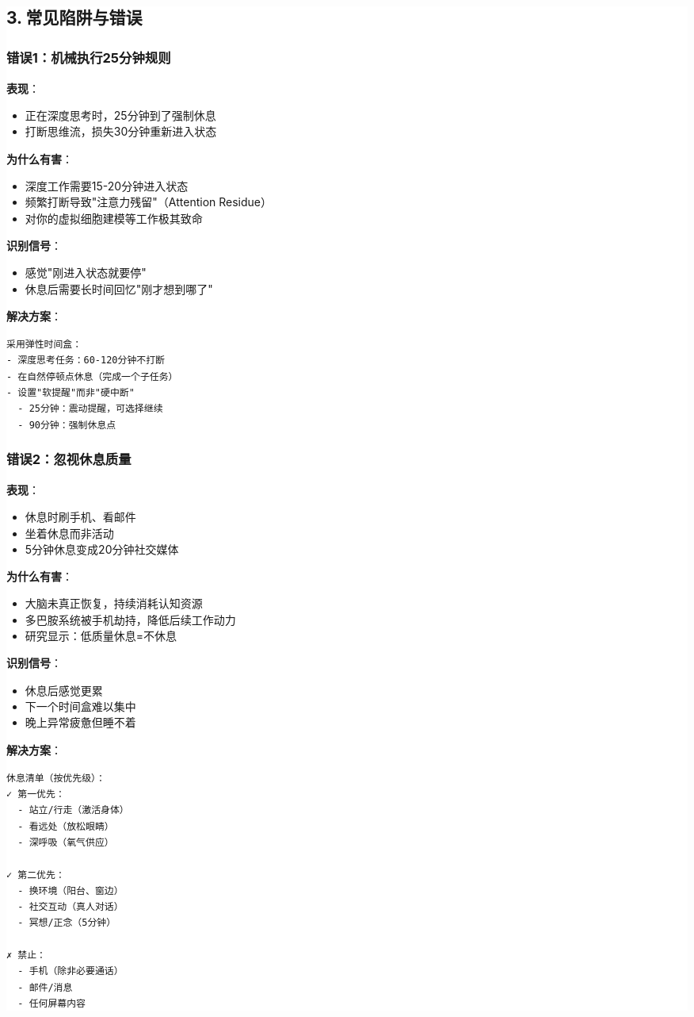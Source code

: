 ## 3. 常见陷阱与错误

### 错误1：机械执行25分钟规则

**表现**：
- 正在深度思考时，25分钟到了强制休息
- 打断思维流，损失30分钟重新进入状态

**为什么有害**：
- 深度工作需要15-20分钟进入状态
- 频繁打断导致"注意力残留"（Attention Residue）
- 对你的虚拟细胞建模等工作极其致命

**识别信号**：
- 感觉"刚进入状态就要停"
- 休息后需要长时间回忆"刚才想到哪了"

**解决方案**：
```
采用弹性时间盒：
- 深度思考任务：60-120分钟不打断
- 在自然停顿点休息（完成一个子任务）
- 设置"软提醒"而非"硬中断"
  - 25分钟：震动提醒，可选择继续
  - 90分钟：强制休息点
```

### 错误2：忽视休息质量

**表现**：
- 休息时刷手机、看邮件
- 坐着休息而非活动
- 5分钟休息变成20分钟社交媒体

**为什么有害**：
- 大脑未真正恢复，持续消耗认知资源
- 多巴胺系统被手机劫持，降低后续工作动力
- 研究显示：低质量休息=不休息

**识别信号**：
- 休息后感觉更累
- 下一个时间盒难以集中
- 晚上异常疲惫但睡不着

**解决方案**：
```
休息清单（按优先级）：
✓ 第一优先：
  - 站立/行走（激活身体）
  - 看远处（放松眼睛）
  - 深呼吸（氧气供应）
  
✓ 第二优先：
  - 换环境（阳台、窗边）
  - 社交互动（真人对话）
  - 冥想/正念（5分钟）
  
✗ 禁止：
  - 手机（除非必要通话）
  - 邮件/消息
  - 任何屏幕内容
```
